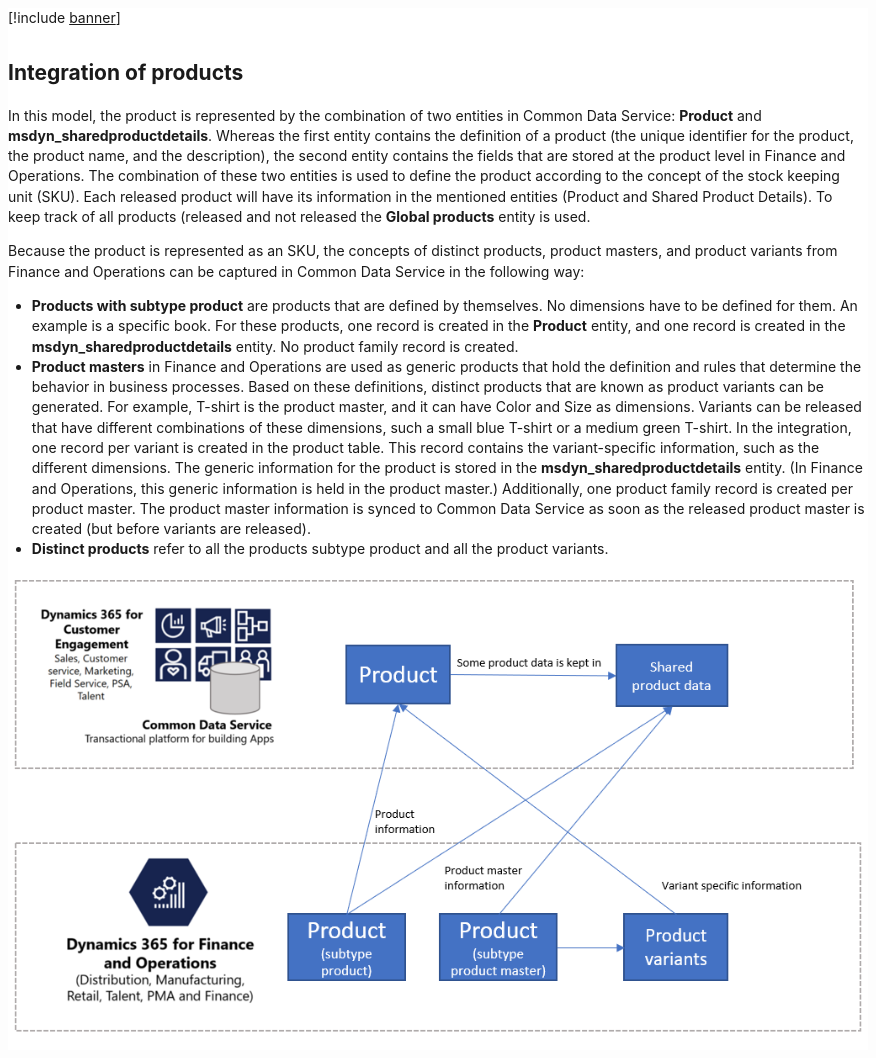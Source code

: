 
[!include [banner](../includes/dual-write-symbols.md)]

## Integration of products

In this model, the product is represented by the combination of two entities in Common Data Service: **Product** and **msdyn\_sharedproductdetails**. Whereas the first entity contains the definition of a product (the unique identifier for the product, the product name, and the description), the second entity contains the fields that are stored at the product level in Finance and Operations. The combination of these two entities is used to define the product according to the concept of the stock keeping unit (SKU). Each released product will have its information in the mentioned entities (Product and Shared Product Details). To keep track of all products (released and not released the **Global products** entity is used. 

Because the product is represented as an SKU, the concepts of distinct products, product masters, and product variants from Finance and Operations can be captured in Common Data Service in the following way:

- **Products with subtype product** are products that are defined by themselves. No dimensions have to be defined for them. An example is a specific book. For these products, one record is created in the **Product** entity, and one record is created in the **msdyn\_sharedproductdetails** entity. No product family record is created.
- **Product masters** in Finance and Operations are used as generic products that hold the definition and rules that determine the behavior in business processes. Based on these definitions, distinct products that are known as product variants can be generated. For example, T-shirt is the product master, and it can have Color and Size as dimensions. Variants can be released that have different combinations of these dimensions, such a small blue T-shirt or a medium green T-shirt. In the integration, one record per variant is created in the product table. This record contains the variant-specific information, such as the different dimensions. The generic information for the product is stored in the **msdyn\_sharedproductdetails** entity. (In Finance and Operations, this generic information is held in the product master.) Additionally, one product family record is created per product master. The product master information is synced to Common Data Service as soon as the released product master is created (but before variants are released).
- **Distinct products** refer to all the products subtype product and all the product variants. 

![Data model for products](media/dual-write-product.png)
